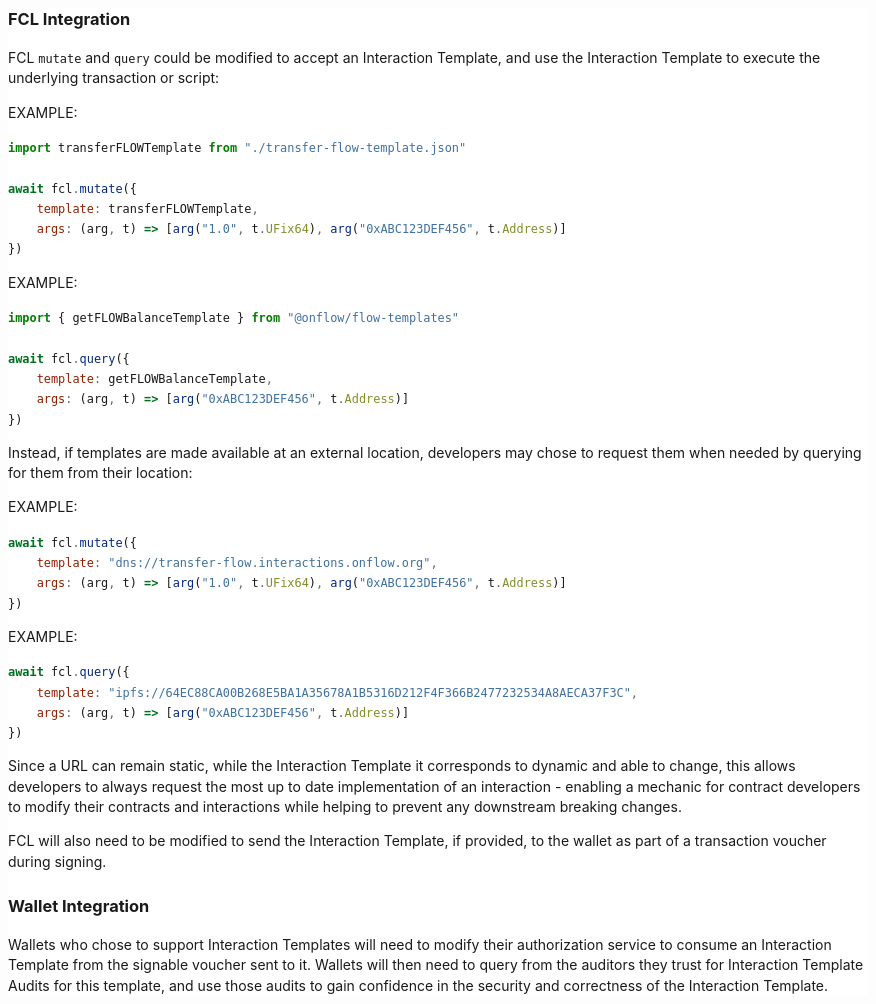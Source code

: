 ### FCL Integration
FCL `mutate` and `query` could be modified to accept an Interaction Template, and use the Interaction Template to execute the underlying transaction or script:

EXAMPLE:
```javascript
import transferFLOWTemplate from "./transfer-flow-template.json"

await fcl.mutate({
    template: transferFLOWTemplate,
    args: (arg, t) => [arg("1.0", t.UFix64), arg("0xABC123DEF456", t.Address)]
})

```

EXAMPLE:
```javascript
import { getFLOWBalanceTemplate } from "@onflow/flow-templates"

await fcl.query({
    template: getFLOWBalanceTemplate,
    args: (arg, t) => [arg("0xABC123DEF456", t.Address)]
})

```

Instead, if templates are made available at an external location, developers may chose to request them when needed by querying for them from their location:

EXAMPLE:
```javascript
await fcl.mutate({
    template: "dns://transfer-flow.interactions.onflow.org",
    args: (arg, t) => [arg("1.0", t.UFix64), arg("0xABC123DEF456", t.Address)]
})
```

EXAMPLE:
```javascript
await fcl.query({
    template: "ipfs://64EC88CA00B268E5BA1A35678A1B5316D212F4F366B2477232534A8AECA37F3C",
    args: (arg, t) => [arg("0xABC123DEF456", t.Address)]
})
```

Since a URL can remain static, while the Interaction Template it corresponds to dynamic and able to change, this allows developers to always request the most up to date implementation of an interaction - enabling a mechanic for contract developers to modify their contracts and interactions while helping to prevent any downstream breaking changes.

FCL will also need to be modified to send the Interaction Template, if provided, to the wallet as part of a transaction voucher during signing.

### Wallet Integration
Wallets who chose to support Interaction Templates will need to modify their authorization service to consume an Interaction Template from the signable voucher sent to it. Wallets will then need to query from the auditors they trust for Interaction Template Audits for this template, and use those audits to gain confidence in the security and correctness of the Interaction Template.
